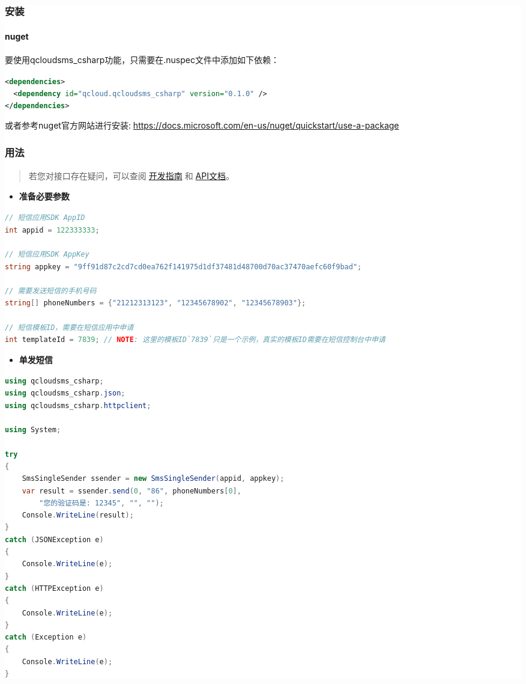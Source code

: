 ### 安装

#### nuget

要使用qcloudsms_csharp功能，只需要在.nuspec文件中添加如下依赖：

```xml
<dependencies>
  <dependency id="qcloud.qcloudsms_csharp" version="0.1.0" />
</dependencies>
```

或者参考nuget官方网站进行安装: https://docs.microsoft.com/en-us/nuget/quickstart/use-a-package

### 用法

> 若您对接口存在疑问，可以查阅 [开发指南](https://cloud.tencent.com/document/product/382/5808) 和 [API文档](https://qcloudsms.github.io/qcloudsms_csharp/)。

- **准备必要参数**

```csharp
// 短信应用SDK AppID
int appid = 122333333;

// 短信应用SDK AppKey
string appkey = "9ff91d87c2cd7cd0ea762f141975d1df37481d48700d70ac37470aefc60f9bad";

// 需要发送短信的手机号码
string[] phoneNumbers = {"21212313123", "12345678902", "12345678903"};

// 短信模板ID，需要在短信应用中申请
int templateId = 7839; // NOTE: 这里的模板ID`7839`只是一个示例，真实的模板ID需要在短信控制台中申请
```

- **单发短信**

```csharp
using qcloudsms_csharp;
using qcloudsms_csharp.json;
using qcloudsms_csharp.httpclient;

using System;

try
{
    SmsSingleSender ssender = new SmsSingleSender(appid, appkey);
    var result = ssender.send(0, "86", phoneNumbers[0],
        "您的验证码是: 12345", "", "");
    Console.WriteLine(result);
}
catch (JSONException e)
{
    Console.WriteLine(e);
}
catch (HTTPException e)
{
    Console.WriteLine(e);
}
catch (Exception e)
{
    Console.WriteLine(e);
}
```
